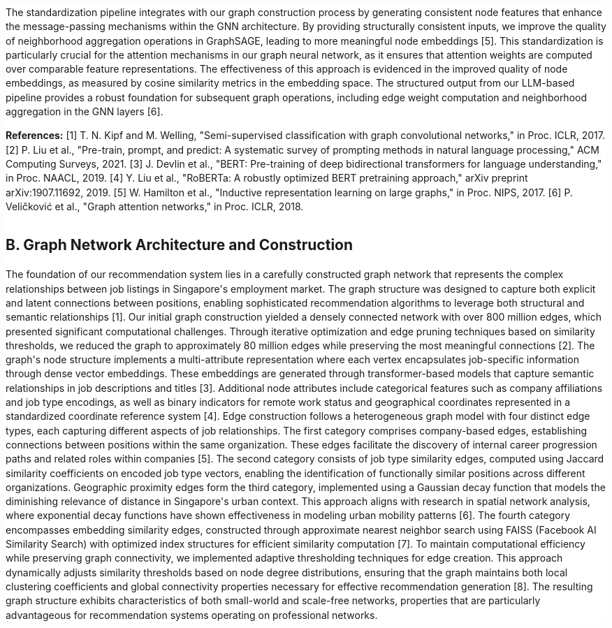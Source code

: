 The standardization pipeline integrates with our graph construction process by generating consistent node features that enhance the message-passing mechanisms within the GNN architecture. By providing structurally consistent inputs, we improve the quality of neighborhood aggregation operations in GraphSAGE, leading to more meaningful node embeddings [5]. This standardization is particularly crucial for the attention mechanisms in our graph neural network, as it ensures that attention weights are computed over comparable feature representations.
The effectiveness of this approach is evidenced in the improved quality of node embeddings, as measured by cosine similarity metrics in the embedding space. The structured output from our LLM-based pipeline provides a robust foundation for subsequent graph operations, including edge weight computation and neighborhood aggregation in the GNN layers [6].

**References:**
[1] T. N. Kipf and M. Welling, "Semi-supervised classification with graph convolutional networks," in Proc. ICLR, 2017.
[2] P. Liu et al., "Pre-train, prompt, and predict: A systematic survey of prompting methods in natural language processing," ACM Computing Surveys, 2021.
[3] J. Devlin et al., "BERT: Pre-training of deep bidirectional transformers for language understanding," in Proc. NAACL, 2019.
[4] Y. Liu et al., "RoBERTa: A robustly optimized BERT pretraining approach," arXiv preprint arXiv:1907.11692, 2019.
[5] W. Hamilton et al., "Inductive representation learning on large graphs," in Proc. NIPS, 2017.
[6] P. Veličković et al., "Graph attention networks," in Proc. ICLR, 2018.

## B. Graph Network Architecture and Construction
The foundation of our recommendation system lies in a carefully constructed graph network that represents the complex relationships between job listings in Singapore's employment market. The graph structure was designed to capture both explicit and latent connections between positions, enabling sophisticated recommendation algorithms to leverage both structural and semantic relationships [1]. Our initial graph construction yielded a densely connected network with over 800 million edges, which presented significant computational challenges. Through iterative optimization and edge pruning techniques based on similarity thresholds, we reduced the graph to approximately 80 million edges while preserving the most meaningful connections [2].
The graph's node structure implements a multi-attribute representation where each vertex encapsulates job-specific information through dense vector embeddings. These embeddings are generated through transformer-based models that capture semantic relationships in job descriptions and titles [3]. Additional node attributes include categorical features such as company affiliations and job type encodings, as well as binary indicators for remote work status and geographical coordinates represented in a standardized coordinate reference system [4].
Edge construction follows a heterogeneous graph model with four distinct edge types, each capturing different aspects of job relationships. The first category comprises company-based edges, establishing connections between positions within the same organization. These edges facilitate the discovery of internal career progression paths and related roles within companies [5]. The second category consists of job type similarity edges, computed using Jaccard similarity coefficients on encoded job type vectors, enabling the identification of functionally similar positions across different organizations.
Geographic proximity edges form the third category, implemented using a Gaussian decay function that models the diminishing relevance of distance in Singapore's urban context. This approach aligns with research in spatial network analysis, where exponential decay functions have shown effectiveness in modeling urban mobility patterns [6]. The fourth category encompasses embedding similarity edges, constructed through approximate nearest neighbor search using FAISS (Facebook AI Similarity Search) with optimized index structures for efficient similarity computation [7].
To maintain computational efficiency while preserving graph connectivity, we implemented adaptive thresholding techniques for edge creation. This approach dynamically adjusts similarity thresholds based on node degree distributions, ensuring that the graph maintains both local clustering coefficients and global connectivity properties necessary for effective recommendation generation [8]. The resulting graph structure exhibits characteristics of both small-world and scale-free networks, properties that are particularly advantageous for recommendation systems operating on professional networks.
